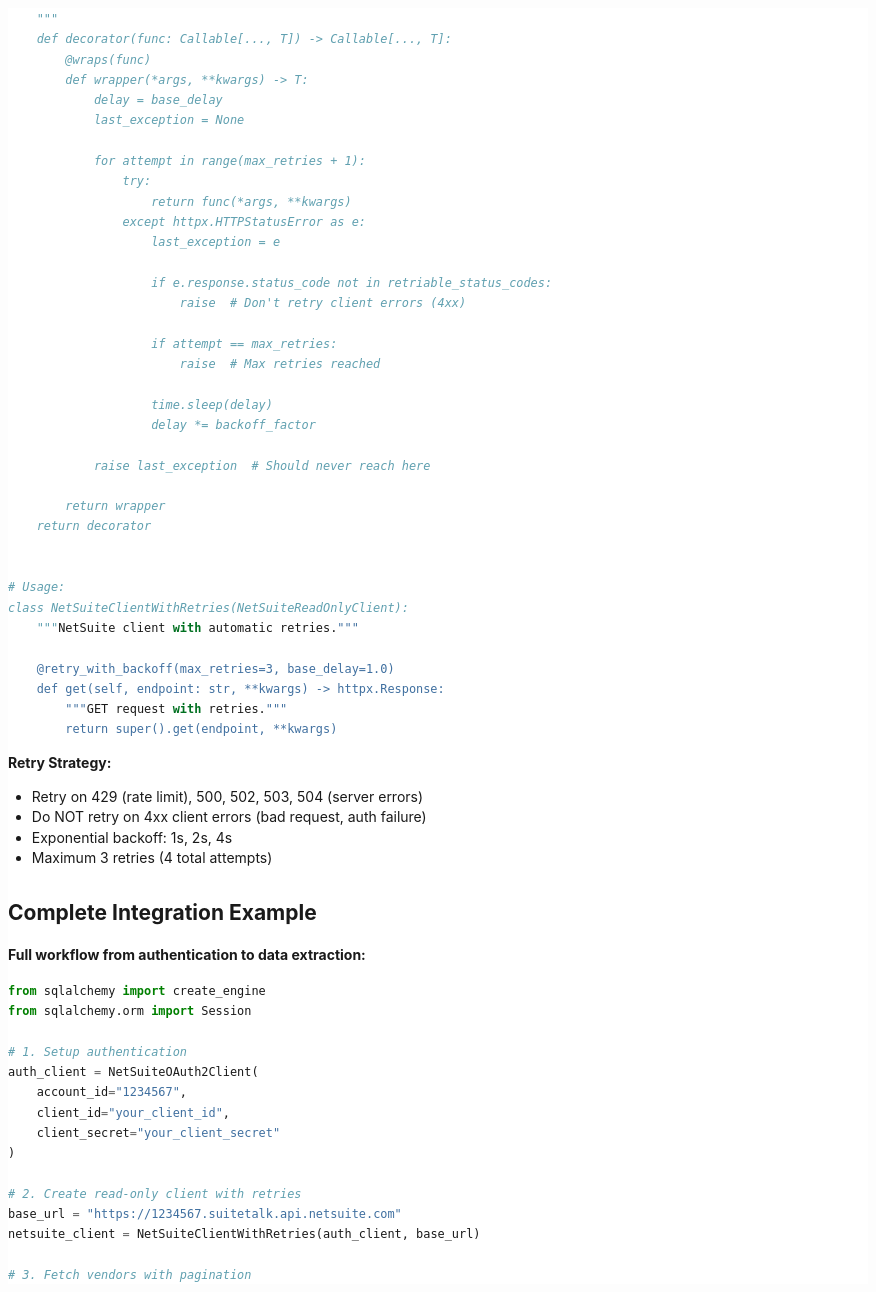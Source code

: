 ```python
    """
    def decorator(func: Callable[..., T]) -> Callable[..., T]:
        @wraps(func)
        def wrapper(*args, **kwargs) -> T:
            delay = base_delay
            last_exception = None

            for attempt in range(max_retries + 1):
                try:
                    return func(*args, **kwargs)
                except httpx.HTTPStatusError as e:
                    last_exception = e

                    if e.response.status_code not in retriable_status_codes:
                        raise  # Don't retry client errors (4xx)

                    if attempt == max_retries:
                        raise  # Max retries reached

                    time.sleep(delay)
                    delay *= backoff_factor

            raise last_exception  # Should never reach here

        return wrapper
    return decorator


# Usage:
class NetSuiteClientWithRetries(NetSuiteReadOnlyClient):
    """NetSuite client with automatic retries."""

    @retry_with_backoff(max_retries=3, base_delay=1.0)
    def get(self, endpoint: str, **kwargs) -> httpx.Response:
        """GET request with retries."""
        return super().get(endpoint, **kwargs)
```

**Retry Strategy:**
- Retry on 429 (rate limit), 500, 502, 503, 504 (server errors)
- Do NOT retry on 4xx client errors (bad request, auth failure)
- Exponential backoff: 1s, 2s, 4s
- Maximum 3 retries (4 total attempts)

## Complete Integration Example

**Full workflow from authentication to data extraction:**

```python
from sqlalchemy import create_engine
from sqlalchemy.orm import Session

# 1. Setup authentication
auth_client = NetSuiteOAuth2Client(
    account_id="1234567",
    client_id="your_client_id",
    client_secret="your_client_secret"
)

# 2. Create read-only client with retries
base_url = "https://1234567.suitetalk.api.netsuite.com"
netsuite_client = NetSuiteClientWithRetries(auth_client, base_url)

# 3. Fetch vendors with pagination
```
